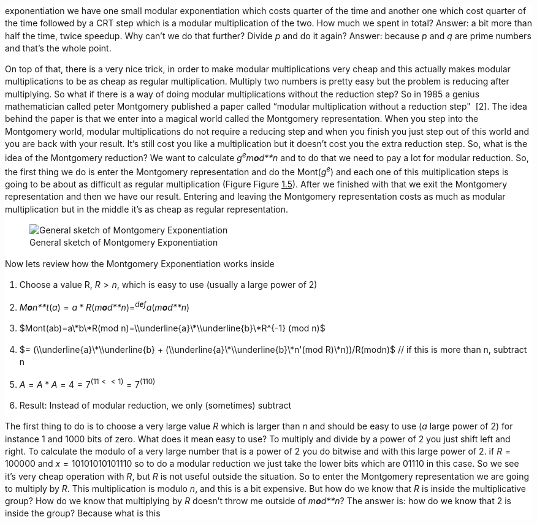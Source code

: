 exponentiation we have one small modular exponentiation which costs
quarter of the time and another one which cost quarter of the time
followed by a CRT step which is a modular multiplication of the two. How
much we spent in total? Answer: a bit more than half the time, twice
speedup. Why can’t we do that further? Divide *p* and do it again?
Answer: because *p* and *q* are prime numbers and that’s the whole
point.

On top of that, there is a very nice trick, in order to make modular
multiplications very cheap and this actually makes modular
multiplications to be as cheap as regular multiplication. Multiply two
numbers is pretty easy but the problem is reducing after multiplying. So
what if there is a way of doing modular multiplications without the
reduction step? So in 1985 a genius mathematician called peter
Montgomery published a paper called “modular multiplication without a
reduction step"  [2]. The idea behind the paper is that we enter into a
magical world called the Montgomery representation. When you step into
the Montgomery world, modular multiplications do not require a reducing
step and when you finish you just step out of this world and you are
back with your result. It’s still cost you like a multiplication but it
doesn’t cost you the extra reduction step. So, what is the idea of the
Montgomery reduction? We want to calculate *g*<sup>*e*</sup>*m**o**d**n*
and to do that we need to pay a lot for modular reduction. So, the first
thing we do is enter the Montgomery representation and do the
Mont(*g*<sup>*e*</sup>) and each one of this multiplication steps is
going to be about as difficult as regular multiplication (Figure Figure
<a href="#montg:fig" data-reference-type="ref" data-reference="montg:fig">1.5</a>).
After we finished with that we exit the Montgomery representation and
then we have our result. Entering and leaving the Montgomery
representation costs as much as modular multiplication but in the middle
it’s as cheap as regular representation.

<figure>
<img src="images/montg.PNG" id="montg:fig" alt="General sketch of Montgomery Exponentiation" /><figcaption aria-hidden="true">General sketch of Montgomery Exponentiation</figcaption>
</figure>

Now lets review how the Montgomery Exponentiation works inside

1.  Choose a value R, *R* &gt; *n*, which is easy to use (usually a
    large power of 2)

2.  *M**o**n**t*(*a*) = *a* \* *R*(*m**o**d**n*)=<sup>*d**e**f*</sup>*a*(*m**o**d**n*)

3.  $Mont(ab)=a\*b\*R(mod n)=\\underline{a}\*\\underline{b}\*R^{-1} (mod n)$

4.  $= (\\underline{a}\*\\underline{b} +
        (\\underline{a}\*\\underline{b}\*n'(mod R)\*n))/R(modn)$ // if
    this is more than n, subtract n

5.  *A* = *A* \* *A* = 4 = 7<sup>(11 &lt;  &lt; 1)</sup> = 7<sup>(110)</sup>

6.  Result: Instead of modular reduction, we only (sometimes) subtract

The first thing to do is to choose a very large value *R* which is
larger than *n* and should be easy to use (*a* large power of 2) for
instance 1 and 1000 bits of zero. What does it mean easy to use? To
multiply and divide by a power of 2 you just shift left and right. To
calculate the modulo of a very large number that is a power of 2 you do
bitwise and with this large power of 2. if *R* = 100000 and
*x* = 10101010101110 so to do a modular reduction we just take the lower
bits which are 01110 in this case. So we see it’s very cheap operation
with *R*, but *R* is not useful outside the situation. So to enter the
Montgomery representation we are going to multiply by *R*. This
multiplication is modulo *n*, and this is a bit expensive. But how do we
know that *R* is inside the multiplicative group? How do we know that
multiplying by *R* doesn’t throw me outside of *m**o**d**n*? The answer
is: how do we know that 2 is inside the group? Because what is this